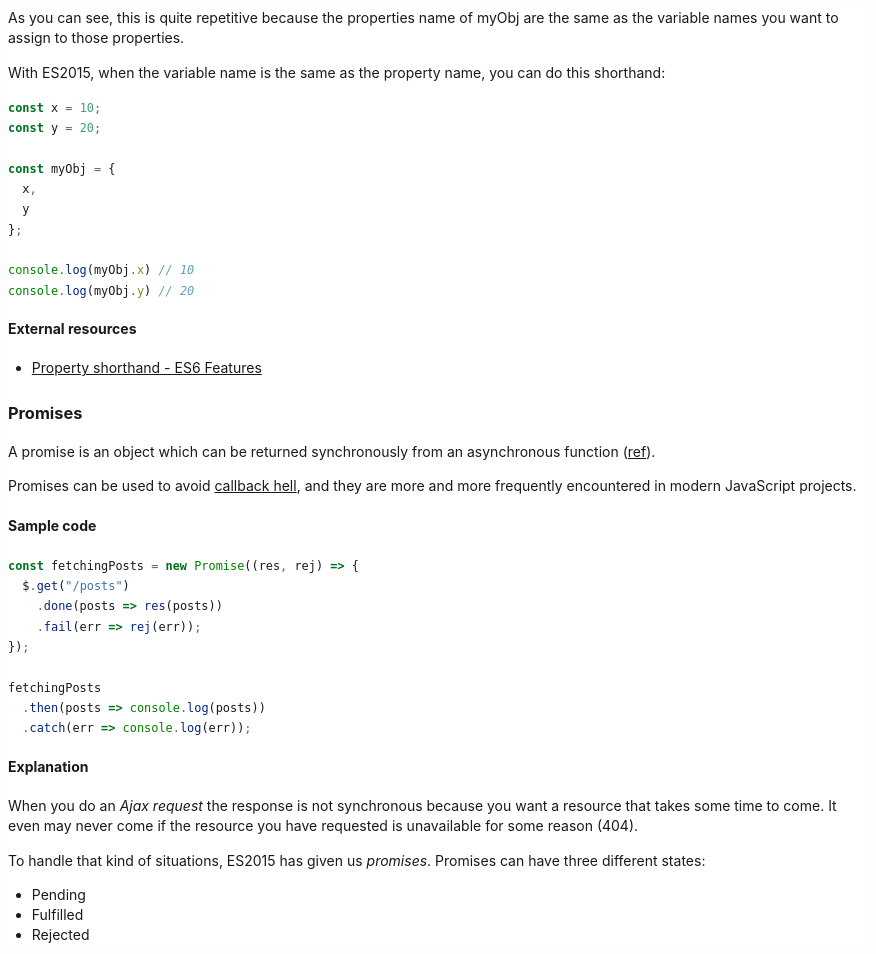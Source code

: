 As you can see, this is quite repetitive because the properties name of myObj are the same as the variable names you want to assign to those properties.

With ES2015, when the variable name is the same as the property name, you can do this shorthand:

```js
const x = 10;
const y = 20;

const myObj = {
  x,
  y
};

console.log(myObj.x) // 10
console.log(myObj.y) // 20
```

#### External resources

- [Property shorthand - ES6 Features](http://es6-features.org/#PropertyShorthand)

### Promises

A promise is an object which can be returned synchronously from an asynchronous function ([ref](https://medium.com/javascript-scene/master-the-javascript-interview-what-is-a-promise-27fc71e77261#3cd0)).

Promises can be used to avoid [callback hell](http://callbackhell.com/), and they are more and more frequently encountered in modern JavaScript projects.

#### Sample code

```js
const fetchingPosts = new Promise((res, rej) => {
  $.get("/posts")
    .done(posts => res(posts))
    .fail(err => rej(err));
});

fetchingPosts
  .then(posts => console.log(posts))
  .catch(err => console.log(err));
```

#### Explanation

When you do an *Ajax request* the response is not synchronous because you want a resource that takes some time to come. It even may never come if the resource you have requested is unavailable for some reason (404).

To handle that kind of situations, ES2015 has given us *promises*. Promises can have three different states:

- Pending
- Fulfilled
- Rejected
